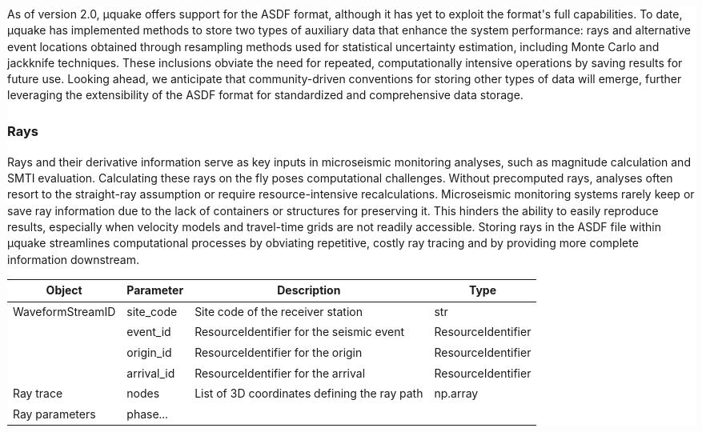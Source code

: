 As of version 2.0, μquake offers support for the ASDF format, although it has yet to exploit the format's full capabilities. To date, μquake has implemented methods to store two types of auxiliary data that enhance the system performance: rays and alternative event locations obtained through resampling methods used for statistical uncertainty estimation, including Monte Carlo and jackknife techniques. These inclusions obviate the need for repeated, computationally intensive operations by saving results for future use. Looking ahead, we anticipate that community-driven conventions for storing other types of data will emerge, further leveraging the extensibility of the ASDF format for standardized and comprehensive data storage.

### Rays

Rays and their derivative information serve as key inputs in microseismic monitoring analyses, such as magnitude calculation and SMTI evaluation. Calculating these rays on the fly poses computational challenges. Without precomputed rays, analyses often resort to the straight-ray assumption or require resource-intensive recalculations. Microseismic monitoring systems rarely keep or save ray information due to the lack of containers or structures for preserving it. This hinders the ability to easily reproduce results, especially when velocity models and travel-time grids are not readily accessible. Storing rays in the ASDF file within μquake streamlines computational processes by obviating repetitive, costly ray tracing and by providing more complete information downstream.

| Object            | Parameter     | Description                                        | Type               |
|-------------------|---------------|----------------------------------------------------|--------------------|
| WaveformStreamID  | site_code     | Site code of the receiver station                  | str                |
|                   | event_id      | ResourceIdentifier for the seismic event          | ResourceIdentifier |
|                   | origin_id     | ResourceIdentifier for the origin                 | ResourceIdentifier |
|                   | arrival_id    | ResourceIdentifier for the arrival                | ResourceIdentifier |
| Ray trace         | nodes         | List of 3D coordinates defining the ray path       | np.array           |
| Ray parameters    | phase...      |                                                    |                    |

